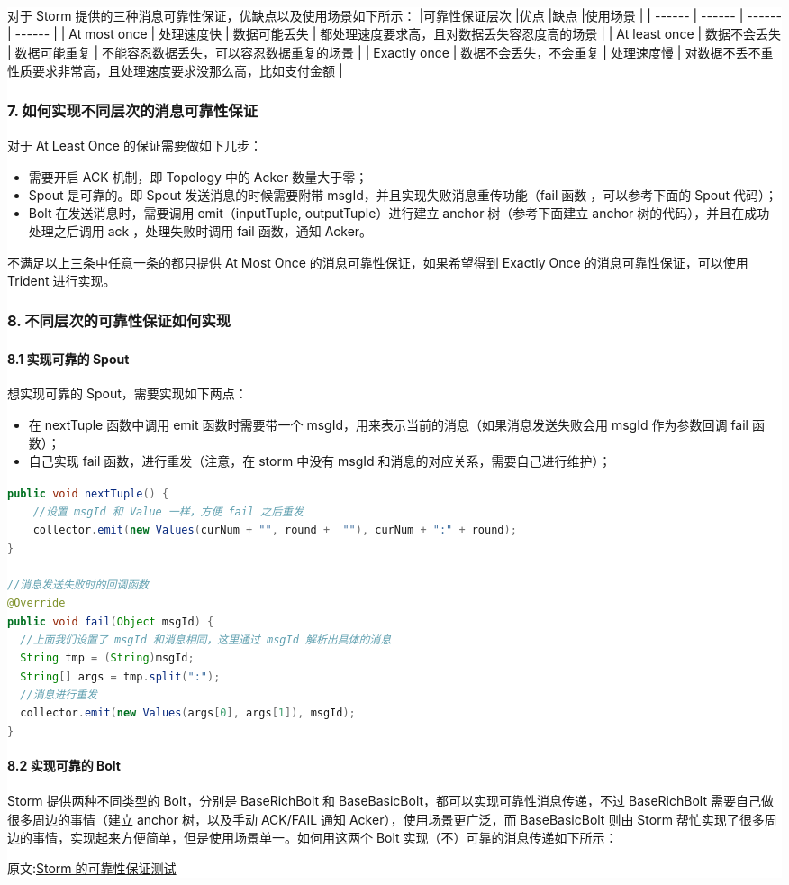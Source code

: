 对于 Storm 提供的三种消息可靠性保证，优缺点以及使用场景如下所示：
|可靠性保证层次 |优点	|缺点	|使用场景 |
| ------ | ------ | ------ | ------ |
| At most once | 处理速度快 | 数据可能丢失 | 都处理速度要求高，且对数据丢失容忍度高的场景 |
| At least once	| 数据不会丢失 | 数据可能重复	| 不能容忍数据丢失，可以容忍数据重复的场景 |
| Exactly once | 数据不会丢失，不会重复 | 处理速度慢 | 对数据不丢不重性质要求非常高，且处理速度要求没那么高，比如支付金额 |

### 7. 如何实现不同层次的消息可靠性保证

对于 At Least Once 的保证需要做如下几步：
- 需要开启 ACK 机制，即 Topology 中的 Acker 数量大于零；
- Spout 是可靠的。即 Spout 发送消息的时候需要附带 msgId，并且实现失败消息重传功能（fail 函数 ，可以参考下面的 Spout 代码）；
- Bolt 在发送消息时，需要调用 emit（inputTuple, outputTuple）进行建立 anchor 树（参考下面建立 anchor 树的代码），并且在成功处理之后调用 ack ，处理失败时调用 fail 函数，通知 Acker。

不满足以上三条中任意一条的都只提供 At Most Once 的消息可靠性保证，如果希望得到 Exactly Once 的消息可靠性保证，可以使用 Trident 进行实现。

### 8. 不同层次的可靠性保证如何实现

#### 8.1 实现可靠的 Spout

想实现可靠的 Spout，需要实现如下两点：
- 在 nextTuple 函数中调用 emit 函数时需要带一个 msgId，用来表示当前的消息（如果消息发送失败会用 msgId 作为参数回调 fail 函数）；
- 自己实现 fail 函数，进行重发（注意，在 storm 中没有 msgId 和消息的对应关系，需要自己进行维护）；

```java
public void nextTuple() {
    //设置 msgId 和 Value 一样，方便 fail 之后重发
    collector.emit(new Values(curNum + "", round +  ""), curNum + ":" + round);
}

//消息发送失败时的回调函数
@Override
public void fail(Object msgId) {
  //上面我们设置了 msgId 和消息相同，这里通过 msgId 解析出具体的消息
  String tmp = (String)msgId;
  String[] args = tmp.split(":");
  //消息进行重发
  collector.emit(new Values(args[0], args[1]), msgId);
}
```

#### 8.2 实现可靠的 Bolt

Storm 提供两种不同类型的 Bolt，分别是 BaseRichBolt 和 BaseBasicBolt，都可以实现可靠性消息传递，不过 BaseRichBolt 需要自己做很多周边的事情（建立 anchor 树，以及手动 ACK/FAIL 通知 Acker），使用场景更广泛，而 BaseBasicBolt 则由 Storm 帮忙实现了很多周边的事情，实现起来方便简单，但是使用场景单一。如何用这两个 Bolt 实现（不）可靠的消息传递如下所示：







原文:[Storm 的可靠性保证测试](https://tech.meituan.com/2016/10/21/test-of-storms-reliability.html)

